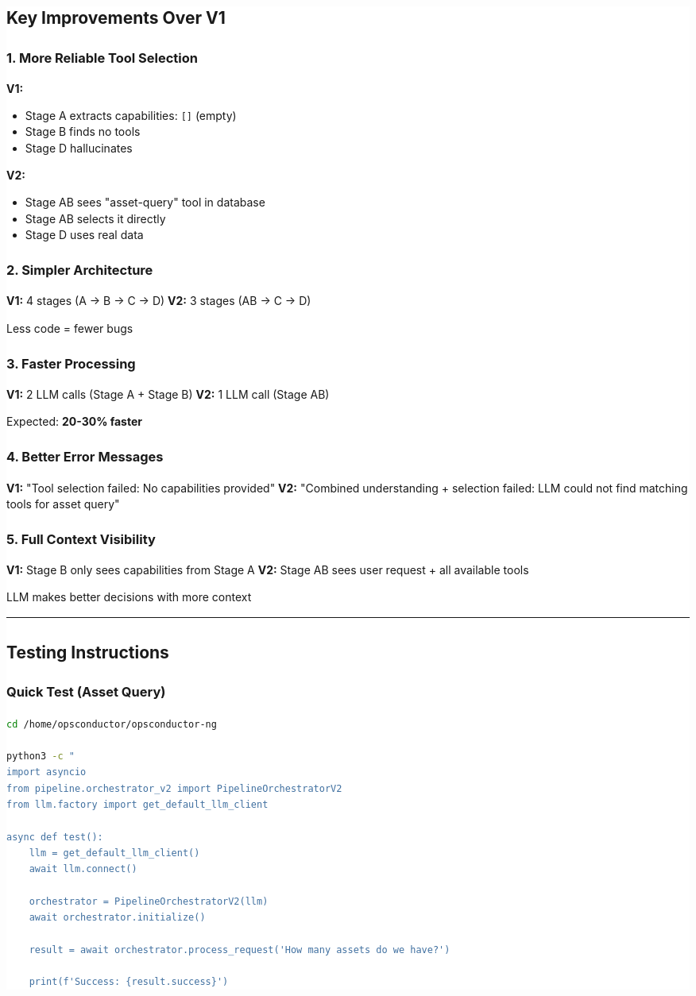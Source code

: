 
## Key Improvements Over V1

### 1. **More Reliable Tool Selection**

**V1:**
- Stage A extracts capabilities: `[]` (empty)
- Stage B finds no tools
- Stage D hallucinates

**V2:**
- Stage AB sees "asset-query" tool in database
- Stage AB selects it directly
- Stage D uses real data

### 2. **Simpler Architecture**

**V1:** 4 stages (A → B → C → D)
**V2:** 3 stages (AB → C → D)

Less code = fewer bugs

### 3. **Faster Processing**

**V1:** 2 LLM calls (Stage A + Stage B)
**V2:** 1 LLM call (Stage AB)

Expected: **20-30% faster**

### 4. **Better Error Messages**

**V1:** "Tool selection failed: No capabilities provided"
**V2:** "Combined understanding + selection failed: LLM could not find matching tools for asset query"

### 5. **Full Context Visibility**

**V1:** Stage B only sees capabilities from Stage A
**V2:** Stage AB sees user request + all available tools

LLM makes better decisions with more context

---

## Testing Instructions

### Quick Test (Asset Query)

```bash
cd /home/opsconductor/opsconductor-ng

python3 -c "
import asyncio
from pipeline.orchestrator_v2 import PipelineOrchestratorV2
from llm.factory import get_default_llm_client

async def test():
    llm = get_default_llm_client()
    await llm.connect()
    
    orchestrator = PipelineOrchestratorV2(llm)
    await orchestrator.initialize()
    
    result = await orchestrator.process_request('How many assets do we have?')
    
    print(f'Success: {result.success}')
```